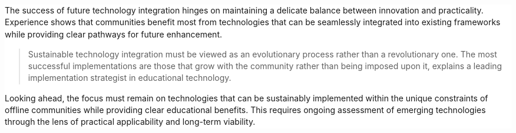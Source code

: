The success of future technology integration hinges on maintaining a delicate balance between innovation and practicality. Experience shows that communities benefit most from technologies that can be seamlessly integrated into existing frameworks while providing clear pathways for future enhancement.

> Sustainable technology integration must be viewed as an evolutionary process rather than a revolutionary one. The most successful implementations are those that grow with the community rather than being imposed upon it, explains a leading implementation strategist in educational technology.

Looking ahead, the focus must remain on technologies that can be sustainably implemented within the unique constraints of offline communities while providing clear educational benefits. This requires ongoing assessment of emerging technologies through the lens of practical applicability and long-term viability.



